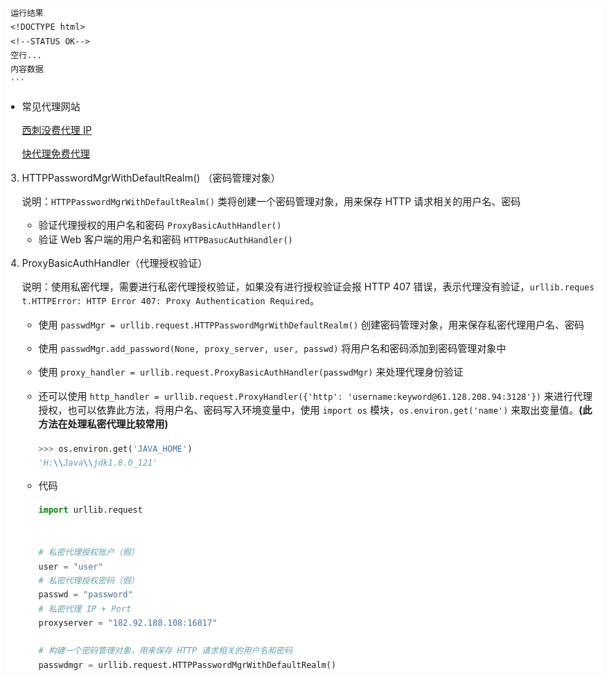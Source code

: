      运行结果
     <!DOCTYPE html> 
     <!--STATUS OK-->
     空行...
     内容数据
     ```

   - 常见代理网站

     [西刺没费代理 IP](https://www.xicidaili.com/)

     [快代理免费代理](https://www.kuaidaili.com/free/inha/)

3. HTTPPasswordMgrWithDefaultRealm() （密码管理对象）

   说明：`HTTPPasswordMgrWithDefaultRealm()` 类将创建一个密码管理对象，用来保存 HTTP 请求相关的用户名、密码

   - 验证代理授权的用户名和密码 `ProxyBasicAuthHandler()`
   - 验证 Web 客户端的用户名和密码 `HTTPBasucAuthHandler()`

4. ProxyBasicAuthHandler（代理授权验证）

   说明：使用私密代理，需要进行私密代理授权验证，如果没有进行授权验证会报 HTTP 407 错误，表示代理没有验证，`urllib.request.HTTPError: HTTP Error 407: Proxy Authentication Required`。

   - 使用 `passwdMgr = urllib.request.HTTPPasswordMgrWithDefaultRealm()`  创建密码管理对象，用来保存私密代理用户名、密码

   - 使用 `passwdMgr.add_password(None, proxy_server, user, passwd)` 将用户名和密码添加到密码管理对象中

   - 使用 `proxy_handler = urllib.request.ProxyBasicAuthHandler(passwdMgr)`  来处理代理身份验证

   - 还可以使用 `http_handler = urllib.request.ProxyHandler({'http': 'username:keyword@61.128.208.94:3128'})` 来进行代理授权，也可以依靠此方法，将用户名、密码写入环境变量中，使用 `import os` 模块，`os.environ.get('name')` 来取出变量值。__(此方法在处理私密代理比较常用)__

     ```python
     >>> os.environ.get('JAVA_HOME')
     'H:\\Java\\jdk1.8.0_121'
     ```

   - 代码

     ```python
     import urllib.request
     
     
     # 私密代理授权账户（假）
     user = "user"
     # 私密代理授权密码（假）
     passwd = "password"
     # 私密代理 IP + Port
     proxyserver = "182.92.188.108:16817"
     
     # 构建一个密码管理对象，用来保存 HTTP 请求相关的用户名和密码
     passwdmgr = urllib.request.HTTPPasswordMgrWithDefaultRealm()
     